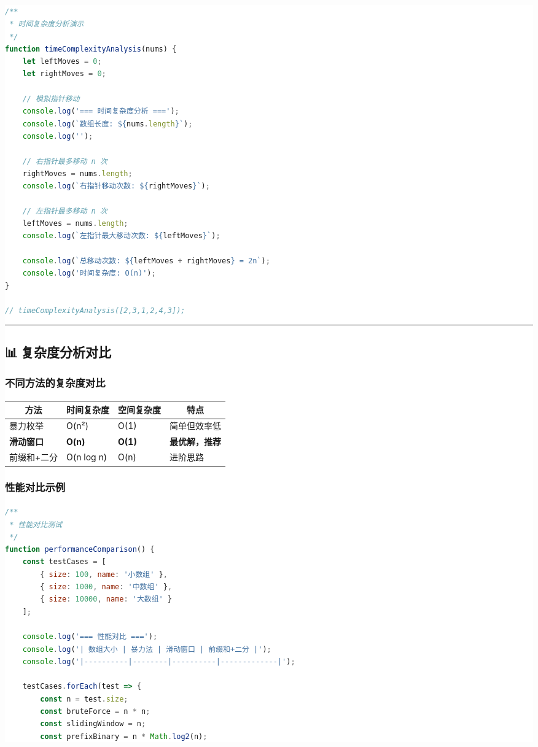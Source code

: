 ```javascript
/**
 * 时间复杂度分析演示
 */
function timeComplexityAnalysis(nums) {
    let leftMoves = 0;
    let rightMoves = 0;

    // 模拟指针移动
    console.log('=== 时间复杂度分析 ===');
    console.log(`数组长度: ${nums.length}`);
    console.log('');

    // 右指针最多移动 n 次
    rightMoves = nums.length;
    console.log(`右指针移动次数: ${rightMoves}`);

    // 左指针最多移动 n 次
    leftMoves = nums.length;
    console.log(`左指针最大移动次数: ${leftMoves}`);

    console.log(`总移动次数: ${leftMoves + rightMoves} = 2n`);
    console.log('时间复杂度: O(n)');
}

// timeComplexityAnalysis([2,3,1,2,4,3]);
```

---

## 📊 复杂度分析对比

### 不同方法的复杂度对比

| 方法 | 时间复杂度 | 空间复杂度 | 特点 |
|------|------------|------------|------|
| 暴力枚举 | O(n²) | O(1) | 简单但效率低 |
| **滑动窗口** | **O(n)** | **O(1)** | **最优解，推荐** |
| 前缀和+二分 | O(n log n) | O(n) | 进阶思路 |

### 性能对比示例

```javascript
/**
 * 性能对比测试
 */
function performanceComparison() {
    const testCases = [
        { size: 100, name: '小数组' },
        { size: 1000, name: '中数组' },
        { size: 10000, name: '大数组' }
    ];

    console.log('=== 性能对比 ===');
    console.log('| 数组大小 | 暴力法 | 滑动窗口 | 前缀和+二分 |');
    console.log('|----------|--------|----------|-------------|');

    testCases.forEach(test => {
        const n = test.size;
        const bruteForce = n * n;
        const slidingWindow = n;
        const prefixBinary = n * Math.log2(n);
```